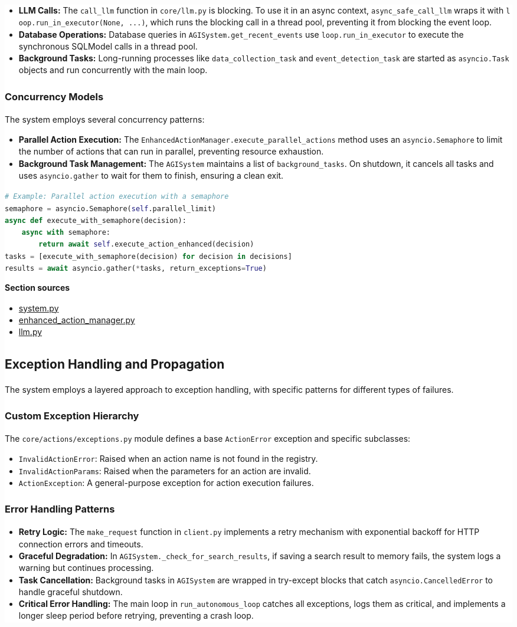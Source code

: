- **LLM Calls:** The `call_llm` function in `core/llm.py` is blocking. To use it in an async context, `async_safe_call_llm` wraps it with `loop.run_in_executor(None, ...)`, which runs the blocking call in a thread pool, preventing it from blocking the event loop.
- **Database Operations:** Database queries in `AGISystem.get_recent_events` use `loop.run_in_executor` to execute the synchronous SQLModel calls in a thread pool.
- **Background Tasks:** Long-running processes like `data_collection_task` and `event_detection_task` are started as `asyncio.Task` objects and run concurrently with the main loop.

### Concurrency Models

The system employs several concurrency patterns:
- **Parallel Action Execution:** The `EnhancedActionManager.execute_parallel_actions` method uses an `asyncio.Semaphore` to limit the number of actions that can run in parallel, preventing resource exhaustion.
- **Background Task Management:** The `AGISystem` maintains a list of `background_tasks`. On shutdown, it cancels all tasks and uses `asyncio.gather` to wait for them to finish, ensuring a clean exit.

```python
# Example: Parallel action execution with a semaphore
semaphore = asyncio.Semaphore(self.parallel_limit)
async def execute_with_semaphore(decision):
    async with semaphore:
        return await self.execute_action_enhanced(decision)
tasks = [execute_with_semaphore(decision) for decision in decisions]
results = await asyncio.gather(*tasks, return_exceptions=True)
```

**Section sources**
- [system.py](file://core/system.py#L0-L624)
- [enhanced_action_manager.py](file://core/enhanced_action_manager.py#L34-L89)
- [llm.py](file://core/llm.py#L48-L84)

## Exception Handling and Propagation

The system employs a layered approach to exception handling, with specific patterns for different types of failures.

### Custom Exception Hierarchy

The `core/actions/exceptions.py` module defines a base `ActionError` exception and specific subclasses:
- `InvalidActionError`: Raised when an action name is not found in the registry.
- `InvalidActionParams`: Raised when the parameters for an action are invalid.
- `ActionException`: A general-purpose exception for action execution failures.

### Error Handling Patterns

- **Retry Logic:** The `make_request` function in `client.py` implements a retry mechanism with exponential backoff for HTTP connection errors and timeouts.
- **Graceful Degradation:** In `AGISystem._check_for_search_results`, if saving a search result to memory fails, the system logs a warning but continues processing.
- **Task Cancellation:** Background tasks in `AGISystem` are wrapped in try-except blocks that catch `asyncio.CancelledError` to handle graceful shutdown.
- **Critical Error Handling:** The main loop in `run_autonomous_loop` catches all exceptions, logs them as critical, and implements a longer sleep period before retrying, preventing a crash loop.
